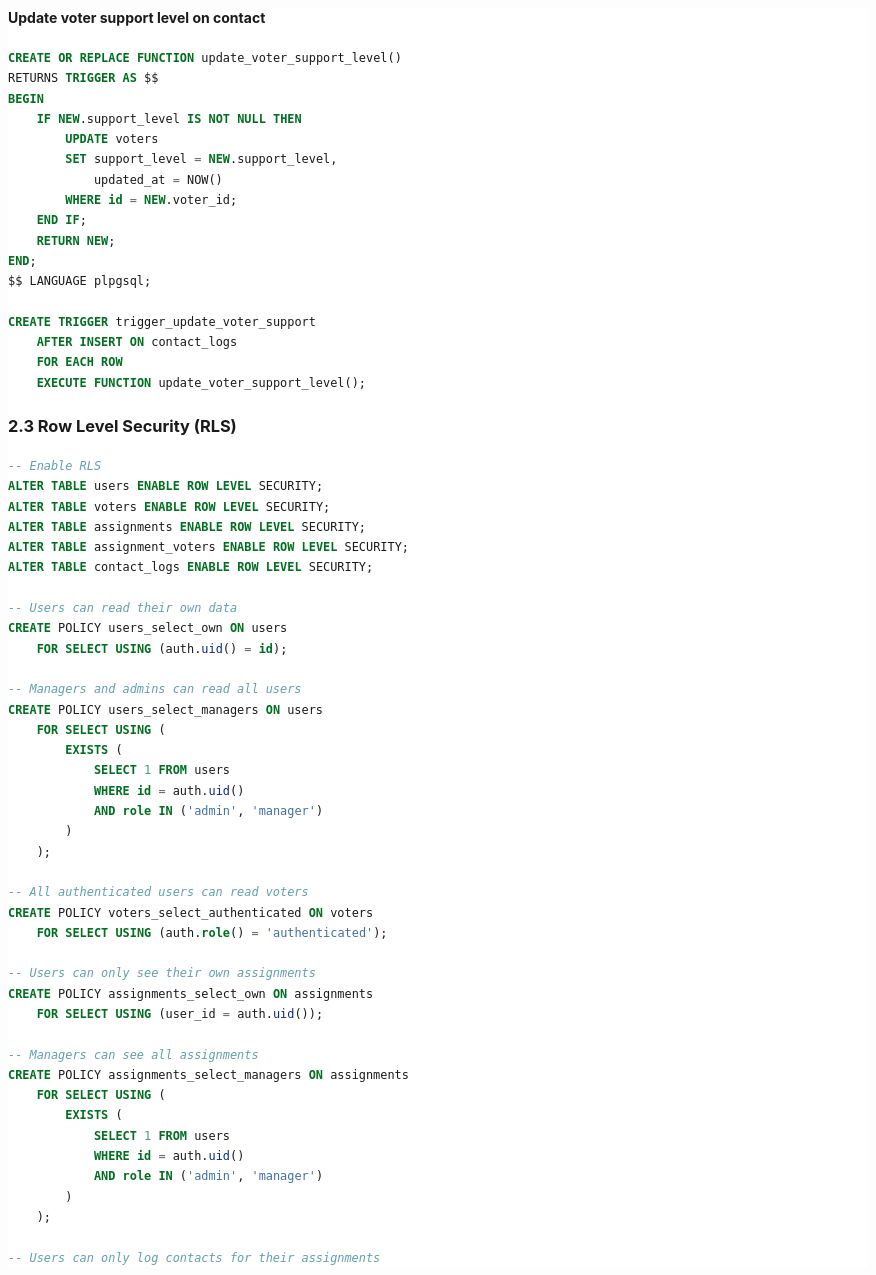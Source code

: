 #### Update voter support level on contact
```sql
CREATE OR REPLACE FUNCTION update_voter_support_level()
RETURNS TRIGGER AS $$
BEGIN
    IF NEW.support_level IS NOT NULL THEN
        UPDATE voters 
        SET support_level = NEW.support_level, 
            updated_at = NOW()
        WHERE id = NEW.voter_id;
    END IF;
    RETURN NEW;
END;
$$ LANGUAGE plpgsql;

CREATE TRIGGER trigger_update_voter_support
    AFTER INSERT ON contact_logs
    FOR EACH ROW
    EXECUTE FUNCTION update_voter_support_level();
```

### 2.3 Row Level Security (RLS)

```sql
-- Enable RLS
ALTER TABLE users ENABLE ROW LEVEL SECURITY;
ALTER TABLE voters ENABLE ROW LEVEL SECURITY;
ALTER TABLE assignments ENABLE ROW LEVEL SECURITY;
ALTER TABLE assignment_voters ENABLE ROW LEVEL SECURITY;
ALTER TABLE contact_logs ENABLE ROW LEVEL SECURITY;

-- Users can read their own data
CREATE POLICY users_select_own ON users
    FOR SELECT USING (auth.uid() = id);

-- Managers and admins can read all users
CREATE POLICY users_select_managers ON users
    FOR SELECT USING (
        EXISTS (
            SELECT 1 FROM users 
            WHERE id = auth.uid() 
            AND role IN ('admin', 'manager')
        )
    );

-- All authenticated users can read voters
CREATE POLICY voters_select_authenticated ON voters
    FOR SELECT USING (auth.role() = 'authenticated');

-- Users can only see their own assignments
CREATE POLICY assignments_select_own ON assignments
    FOR SELECT USING (user_id = auth.uid());

-- Managers can see all assignments
CREATE POLICY assignments_select_managers ON assignments
    FOR SELECT USING (
        EXISTS (
            SELECT 1 FROM users 
            WHERE id = auth.uid() 
            AND role IN ('admin', 'manager')
        )
    );

-- Users can only log contacts for their assignments
```